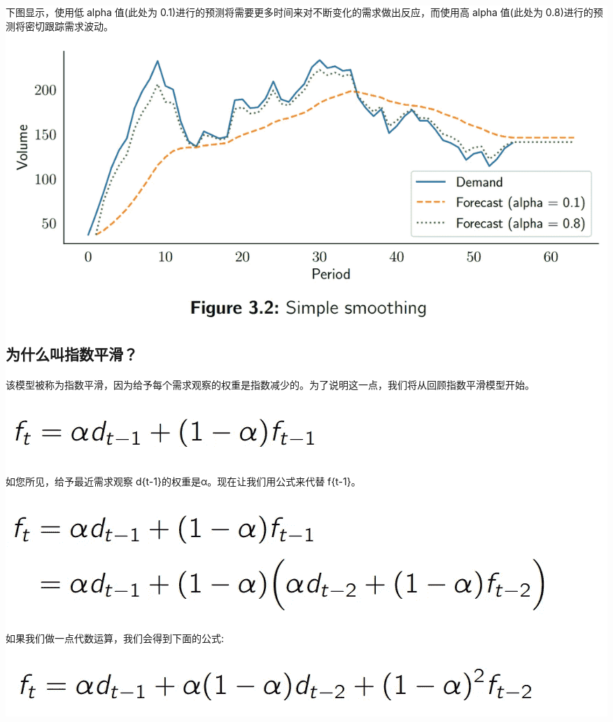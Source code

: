 下图显示，使用低 alpha 值(此处为 0.1)进行的预测将需要更多时间来对不断变化的需求做出反应，而使用高 alpha 值(此处为 0.8)进行的预测将密切跟踪需求波动。

![](img/3fac378bff885d28c298b66d084c2643.png)

## 为什么叫指数平滑？

该模型被称为指数平滑，因为给予每个需求观察的权重是指数减少的。为了说明这一点，我们将从回顾指数平滑模型开始。

![](img/7b31514a2284917d86c11d21d029f094.png)

如您所见，给予最近需求观察 d{t-1}的权重是α。现在让我们用公式来代替 f{t-1}。

![](img/e1fdff01862331ae9efbc11a67020184.png)

如果我们做一点代数运算，我们会得到下面的公式:

![](img/408e6c9f906073f4175a73e848dad8ad.png)
